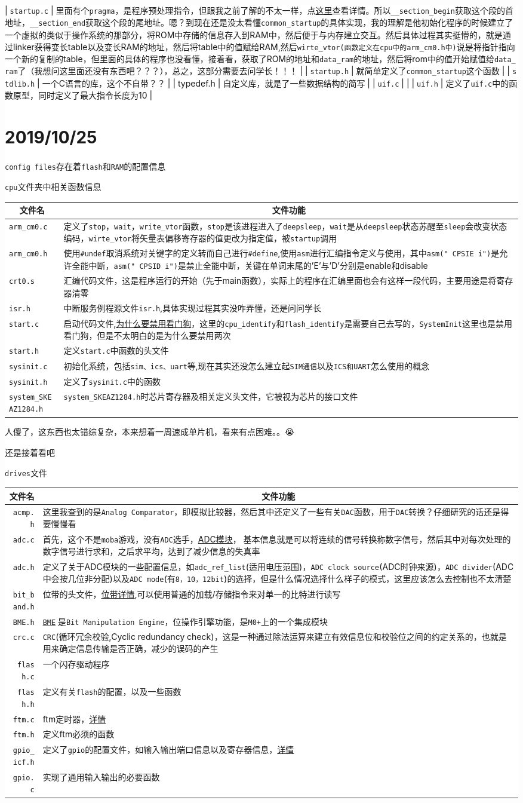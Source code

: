 | `startup.c` | 里面有个`pragma`，是程序预处理指令，但跟我之前了解的不太一样，点[这里](https://zhidao.baidu.com/question/1381870523902781300.html)查看详情。所以`__section_begin`获取这个段的首地址，`__section_end`获取这个段的尾地址。嗯？到现在还是没太看懂`common_startup`的具体实现，我的理解是他初始化程序的时候建立了一个虚拟的类似于操作系统的那部分，将ROM中存储的信息存入到RAM中，然后便于与内存建立交互。然后具体过程其实挺懵的，就是通过linker获得变长table以及变长RAM的地址，然后将table中的值赋给RAM,然后`wirte_vtor(函数定义在cpu中的arm_cm0.h中)`说是将指针指向一个新的复制的table，但里面的具体的程序也没看懂，接着看，获取了ROM的地址和`data_ram`的地址，然后将rom中的值开始赋值给`data_ram`了（我想问这里面还没有东西吧？？？），总之，这部分需要去问学长！！！ |
| `startup.h` | 就简单定义了`common_startup`这个函数                         |
| `stdlib.h`  | 一个C语言的库，这个不自带？？                                |
| typedef.h   | 自定义库，就是了一些数据结构的简写                           |
| `uif.c`     |                                                              |
| `uif.h`     | 定义了`uif.c`中的函数原型，同时定义了最大指令长度为10        |



# 2019/10/25

`config files`存在着`flash`和`RAM`的配置信息

`cpu`文件夹中相关函数信息

| 文件名               | 文件功能                                                     |
| -------------------- | ------------------------------------------------------------ |
| `arm_cm0.c`          | 定义了`stop`，`wait`，`write_vtor`函数，`stop`是该进程进入了`deepsleep`，`wait`是从`deepsleep`状态苏醒至`sleep`会改变状态编码，`wirte_vtor`将矢量表偏移寄存器的值更改为指定值，被`startup`调用 |
| `arm_cm0.h`          | 使用`#undef`取消系统对关键字的定义转而自己进行`#define`,使用`asm`进行汇编指令定义与使用，其中`asm(" CPSIE i")`是允许全能中断，`asm(" CPSID i")`是禁止全能中断，关键在单词末尾的’E’与’D’分别是enable和disable |
| `crt0.s`             | 汇编代码文件，这是程序运行的开始（先于main函数），实际上的程序在汇编里面也会有这样一段代码，主要用途是将寄存器清零 |
| `isr.h`              | 中断服务例程源文件`isr.h`,具体实现过程其实没咋弄懂，还是问问学长 |
| `start.c`            | 启动代码文件,[为什么要禁用看门狗](http://www.sohu.com/a/122050439_505888)，这里的`cpu_identify`和`flash_identify`是需要自己去写的，`SystemInit`这里也是禁用看门狗，但是不太明白的是为什么要禁用两次 |
| `start.h`            | 定义`start.c`中函数的头文件                                  |
| `sysinit.c`          | 初始化系统，包括`sim、ics、uart`等,现在其实还没怎么建立起`SIM通信`以及`ICS和UART`怎么使用的概念 |
| `sysinit.h`          | 定义了`sysinit.c`中的函数                                    |
| `system_SKEAZ1284.h` | `system_SKEAZ1284.h`时芯片寄存器及相关定义头文件，它被视为芯片的接口文件 |

人傻了，这东西也太错综复杂，本来想着一周速成单片机，看来有点困难。。😭

还是接着看吧

`drives`文件

|       文件名 | 文件功能                                                     |
| -----------: | ------------------------------------------------------------ |
|     `acmp.h` | 这里我查到的是`Analog Comparator`，即模拟比较器，然后其中还定义了一些有关`DAC`函数，用于`DAC`转换？仔细研究的话还是得要慢慢看 |
|      `adc.c` | 首先，这个不是`moba`游戏，没有`ADC`选手，[ADC模块](<http://bbs.elecfans.com/jishu_1812180_1_1.html>)， 基本信息就是可以将连续的信号转换称数字信号，然后其中对每次处理的数字信号进行求和，之后求平均，达到了减少信息的失真率 |
|      `adc.h` | 定义了关于ADC模块的一些配置信息，如`adc_ref_list`(适用电压范围)，`ADC clock source`(ADC时钟来源)，`ADC divider`(ADC中会按几位非分配)以及`ADC mode`(有`8，10，12bit`)的选择，但是什么情况选择什么样子的模式，这里应该怎么去控制也不太清楚 |
| `bit_band.h` | 位带的头文件，[位带详情](http://news.eeworld.com.cn/mcu/article_2016061326941.html),可以使用普通的加载/存储指令来对单一的比特进行读写 |
|      `BME.h` | [`BME`](https://community.nxp.com/docs/DOC-98798) 是`Bit Manipulation Engine`，位操作引擎功能，是`M0+`上的一个集成模块 |
|      `crc.c` | `CRC`(循环冗余校验,Cyclic redundancy check)，这是一种通过除法运算来建立有效信息位和校验位之间的约定关系的，也就是用来确定信息传输是否正确，减少的误码的产生 |
|    `flash.c` | 一个闪存驱动程序                                             |
|    `flash.h` | 定义有关`flash`的配置，以及一些函数                          |
|      `ftm.c` | ftm定时器，[详情](<https://max.book118.com/html/2017/1006/136242796.shtm>) |
|      `ftm.h` | 定义ftm必须的函数                                            |
| `gpio_icf.h` | 定义了`gpio`的配置文件，如输入输出端口信息以及寄存器信息，[详情](<https://wenku.baidu.com/view/ca7f65020029bd64793e2c48.html>) |
|     `gpio.c` | 实现了通用输入输出的必要函数                                 |